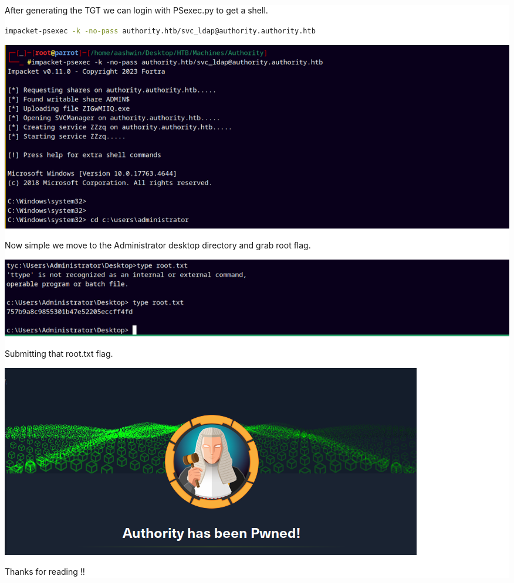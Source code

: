 After generating the TGT we can login with PSexec.py to get a shell.

```bash
impacket-psexec -k -no-pass authority.htb/svc_ldap@authority.authority.htb
```

![image.png](/assets/images/Authority_HTB/image%2026.png)

Now simple we move to the Administrator desktop directory and grab root flag.

![image.png](/assets/images/Authority_HTB/image%2027.png)

Submitting that root.txt flag.

![image.png](/assets/images/Authority_HTB/image%2028.png)

Thanks for reading !!
